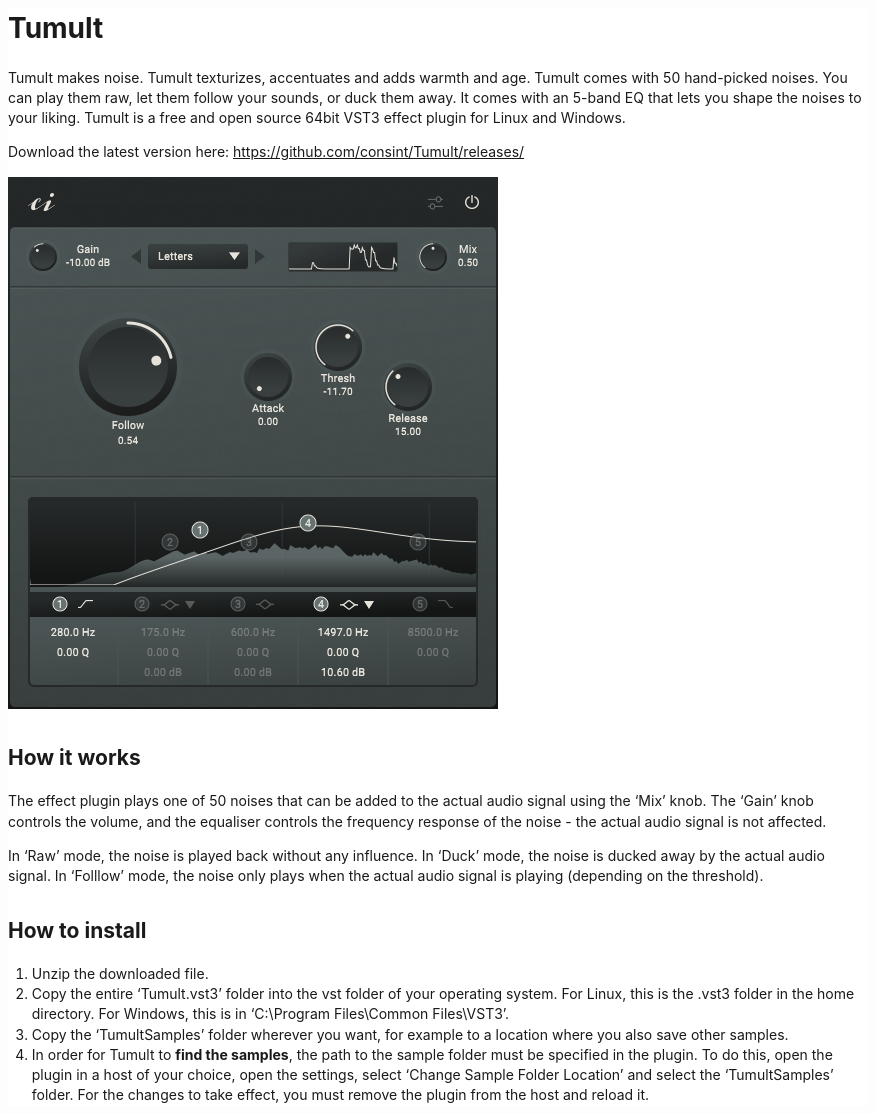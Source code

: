 # Tumult
Tumult makes noise. Tumult texturizes, accentuates and adds warmth and age. Tumult comes with 50 hand-picked noises. You can play them raw, let them follow your sounds, or duck them away. It comes with an 5-band EQ that lets you shape the noises to your liking. Tumult is a free and open source 64bit VST3 effect plugin for Linux and Windows.

Download the latest version here: https://github.com/consint/Tumult/releases/

![Preview of the Tumult interface](tumult.png)

## How it works
The effect plugin plays one of 50 noises that can be added to the actual audio signal using the ‘Mix’ knob. The ‘Gain’ knob controls the volume, and the equaliser controls the frequency response of the noise - the actual audio signal is not affected.

In ‘Raw’ mode, the noise is played back without any influence. In ‘Duck’ mode, the noise is ducked away by the actual audio signal. In ‘Folllow’ mode, the noise only plays when the actual audio signal is playing (depending on the threshold).

## How to install
1. Unzip the downloaded file.
2. Copy the entire ‘Tumult.vst3’ folder into the vst folder of your operating system. For Linux, this is the .vst3 folder in the home directory. For Windows, this is in ‘C:\\Program Files\\Common Files\\VST3’.
3. Copy the ‘TumultSamples’ folder wherever you want, for example to a location where you also save other samples.
4. In order for Tumult to **find the samples**, the path to the sample folder must be specified in the plugin. To do this, open the plugin in a host of your choice, open the settings, select ‘Change Sample Folder Location’ and select the ‘TumultSamples’ folder. For the changes to take effect, you must remove the plugin from the host and reload it.
